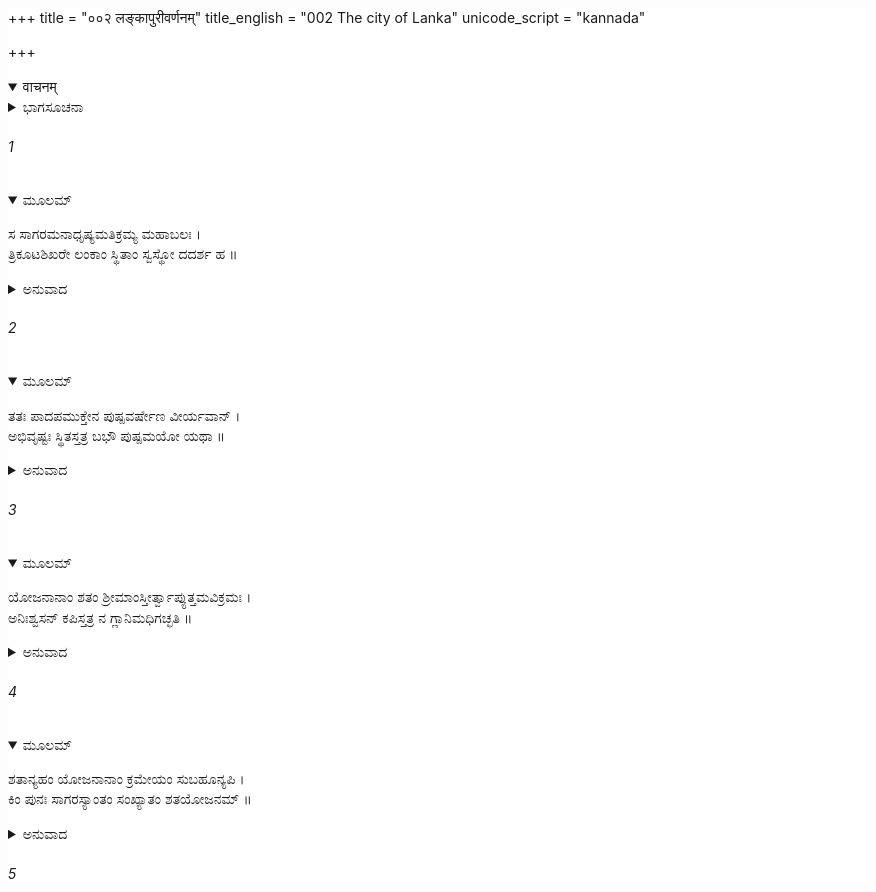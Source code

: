 +++
title = "००२ लङ्कापुरीवर्णनम्"
title_english = "002 The city of Lanka"
unicode_script = "kannada"

+++
<details open><summary>वाचनम्</summary>

<div class="audioEmbed"  caption="श्रीराम-हरिसीताराममूर्ति-घनपाठिभ्यां वचनम्" src="https://archive.org/download/Ramayana-recitation-Sriram-harisItArAmamUrti-Ghanapaati-v2/Kanda_5/Kanda_5_SK-002-The_city_of_Lanka.mp3"></div>
</details>



<details><summary>ಭಾಗಸೂಚನಾ</summary></details>

###### 1


<details open><summary>ಮೂಲಮ್</summary>

ಸ ಸಾಗರಮನಾಧೃಷ್ಯಮತಿಕ್ರಮ್ಯ ಮಹಾಬಲಃ ।  
ತ್ರಿಕೂಟಶಿಖರೇ ಲಂಕಾಂ ಸ್ಥಿತಾಂ ಸ್ವಸ್ಥೋ ದದರ್ಶ ಹ ॥
</details>

<details><summary>ಅನುವಾದ</summary></details>

###### 2


<details open><summary>ಮೂಲಮ್</summary>

ತತಃ ಪಾದಪಮುಕ್ತೇನ ಪುಷ್ಪವರ್ಷೇಣ ವೀರ್ಯವಾನ್ ।  
ಅಭಿವೃಷ್ಟಃ ಸ್ಥಿತಸ್ತತ್ರ ಬಭೌ ಪುಷ್ಪಮಯೋ ಯಥಾ ॥
</details>

<details><summary>ಅನುವಾದ</summary></details>

###### 3


<details open><summary>ಮೂಲಮ್</summary>

ಯೋಜನಾನಾಂ ಶತಂ ಶ್ರೀಮಾಂಸ್ತೀರ್ತ್ವಾಪ್ಯುತ್ತಮವಿಕ್ರಮಃ ।  
ಅನಿಃಶ್ವಸನ್ ಕಪಿಸ್ತತ್ರ ನ ಗ್ಲಾನಿಮಧಿಗಚ್ಛತಿ ॥
</details>

<details><summary>ಅನುವಾದ</summary></details>

###### 4


<details open><summary>ಮೂಲಮ್</summary>

ಶತಾನ್ಯಹಂ ಯೋಜನಾನಾಂ ಕ್ರಮೇಯಂ ಸುಬಹೂನ್ಯಪಿ ।  
ಕಿಂ ಪುನಃ ಸಾಗರಸ್ಯಾಂತಂ ಸಂಖ್ಯಾತಂ ಶತಯೋಜನಮ್ ॥
</details>

<details><summary>ಅನುವಾದ</summary></details>

###### 5
